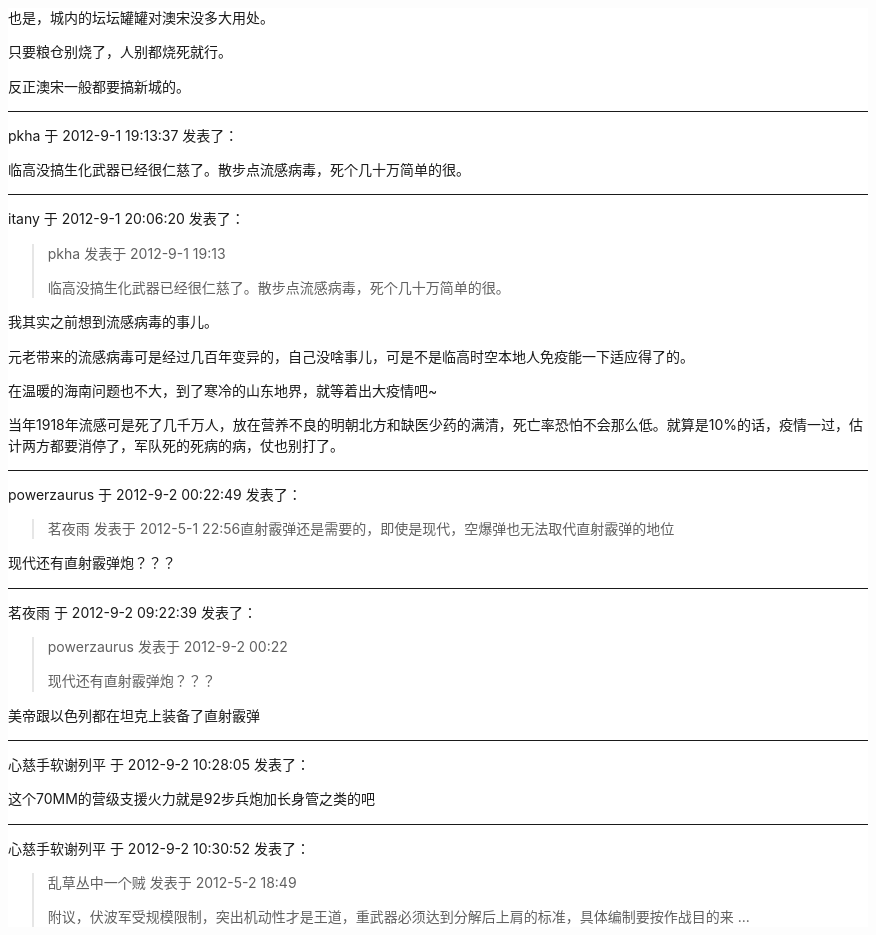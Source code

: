 

也是，城内的坛坛罐罐对澳宋没多大用处。

只要粮仓别烧了，人别都烧死就行。

反正澳宋一般都要搞新城的。

---------

pkha 于 2012-9-1 19:13:37 发表了：

临高没搞生化武器已经很仁慈了。散步点流感病毒，死个几十万简单的很。

---------

itany 于 2012-9-1 20:06:20 发表了：

> pkha 发表于 2012-9-1 19:13
> 
> 临高没搞生化武器已经很仁慈了。散步点流感病毒，死个几十万简单的很。



我其实之前想到流感病毒的事儿。

元老带来的流感病毒可是经过几百年变异的，自己没啥事儿，可是不是临高时空本地人免疫能一下适应得了的。

在温暖的海南问题也不大，到了寒冷的山东地界，就等着出大疫情吧~

当年1918年流感可是死了几千万人，放在营养不良的明朝北方和缺医少药的满清，死亡率恐怕不会那么低。就算是10%的话，疫情一过，估计两方都要消停了，军队死的死病的病，仗也别打了。

---------

powerzaurus 于 2012-9-2 00:22:49 发表了：

> 茗夜雨 发表于 2012-5-1 22:56直射霰弹还是需要的，即使是现代，空爆弹也无法取代直射霰弹的地位



现代还有直射霰弹炮？？？

---------

茗夜雨 于 2012-9-2 09:22:39 发表了：

> powerzaurus 发表于 2012-9-2 00:22
> 
> 现代还有直射霰弹炮？？？



美帝跟以色列都在坦克上装备了直射霰弹

---------

心慈手软谢列平 于 2012-9-2 10:28:05 发表了：

这个70MM的营级支援火力就是92步兵炮加长身管之类的吧

---------

心慈手软谢列平 于 2012-9-2 10:30:52 发表了：

> 乱草丛中一个贼 发表于 2012-5-2 18:49
> 
> 附议，伏波军受规模限制，突出机动性才是王道，重武器必须达到分解后上肩的标准，具体编制要按作战目的来 ...
